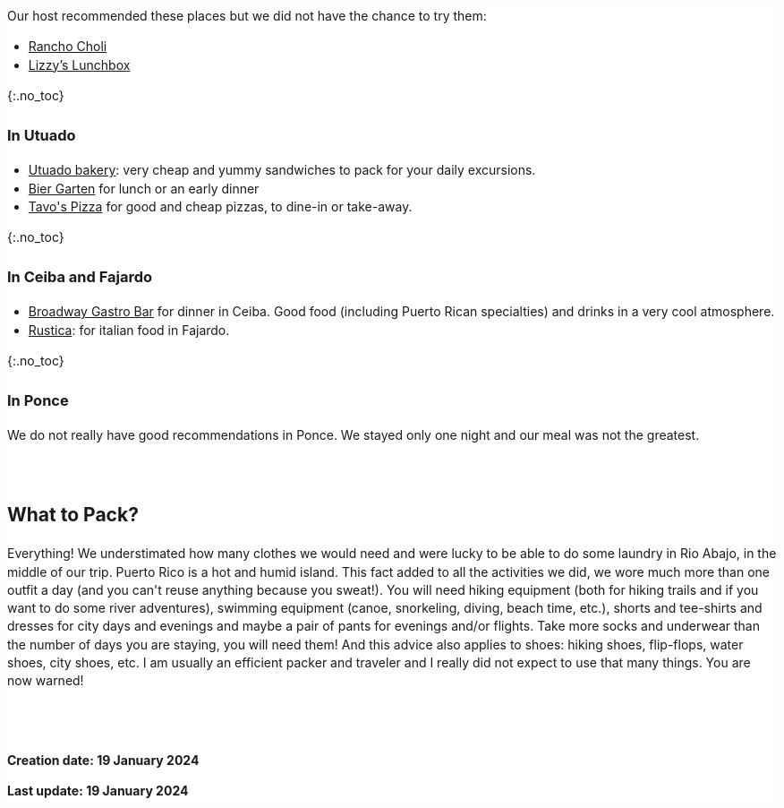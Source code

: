 Our host recommended these places but we did not have the chance to try them:
- [Rancho Choli](https://maps.app.goo.gl/rRKGWPB4eAuK15QR9)
- [Lizzy’s Lunchbox](https://maps.app.goo.gl/Z3qL422UzpFkpupN8)


{:.no_toc}
### In Utuado
- [Utuado bakery](https://maps.app.goo.gl/Tox1tWQ1VdQYMdMy6): very cheap and yummy sandwiches to pack for your daily excursions.
- [Bier Garten](https://maps.app.goo.gl/iBCTAZ6aCLWVXzEWA) for lunch or an early dinner
- [Tavo's Pizza](https://maps.app.goo.gl/X65xKzJj7zyu6cZD9) for good and cheap pizzas, to dine-in or take-away.

{:.no_toc}
### In Ceiba and Fajardo
- [Broadway Gastro Bar](https://maps.app.goo.gl/SBBR1hJ55zMQiXMt7) for dinner in Ceiba. Good food (including Puerto Rican specialties) and drinks in a very cool atmosphere.
- [Rustica](https://maps.app.goo.gl/EiQBG3S3MJ7gugpm8): for italian food in Fajardo.

{:.no_toc}
### In Ponce
We do not really have good recommendations in Ponce. We stayed only one night and our meal was not the greatest.

<br>

## What to Pack?
Everything!
We understimated how many clothes we would need and were lucky to be able to do some laundry in Rio Abajo, in the middle of our trip. Puerto Rico is a hot and humid island. This fact added to all the activities we did, we wore much more than one outfit a day (and you can't reuse anything because you sweat!). You will need hiking equipment (both for hiking trails and if you want to do some river adventures), swimming equipment (canoe, snorkeling, diving, beach time, etc.), shorts and tee-shirts and dresses for city days and evenings and maybe a pair of pants for evenings and/or flights. Take more socks and underwear than the number of days you are staying, you will need them! And this advice also applies to shoes: hiking shoes, flip-flops, water shoes, city shoes, etc. I am usually an efficient packer and traveler and I really did not expect to use that many things.
You are now warned!


<br>


<br>

**Creation date: 19 January 2024**

**Last update: 19 January 2024** 

